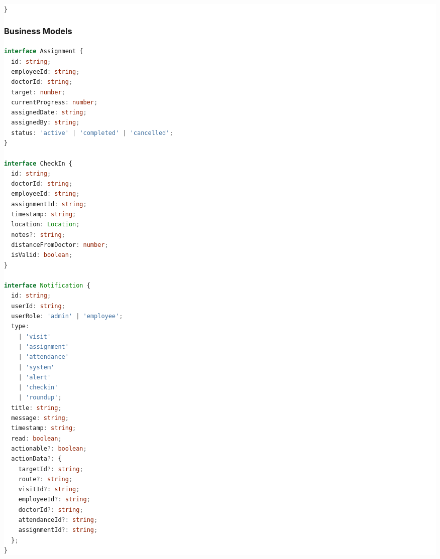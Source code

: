 ```typescript
}
```

### Business Models

```typescript
interface Assignment {
  id: string;
  employeeId: string;
  doctorId: string;
  target: number;
  currentProgress: number;
  assignedDate: string;
  assignedBy: string;
  status: 'active' | 'completed' | 'cancelled';
}

interface CheckIn {
  id: string;
  doctorId: string;
  employeeId: string;
  assignmentId: string;
  timestamp: string;
  location: Location;
  notes?: string;
  distanceFromDoctor: number;
  isValid: boolean;
}

interface Notification {
  id: string;
  userId: string;
  userRole: 'admin' | 'employee';
  type:
    | 'visit'
    | 'assignment'
    | 'attendance'
    | 'system'
    | 'alert'
    | 'checkin'
    | 'roundup';
  title: string;
  message: string;
  timestamp: string;
  read: boolean;
  actionable?: boolean;
  actionData?: {
    targetId?: string;
    route?: string;
    visitId?: string;
    employeeId?: string;
    doctorId?: string;
    attendanceId?: string;
    assignmentId?: string;
  };
}
```
